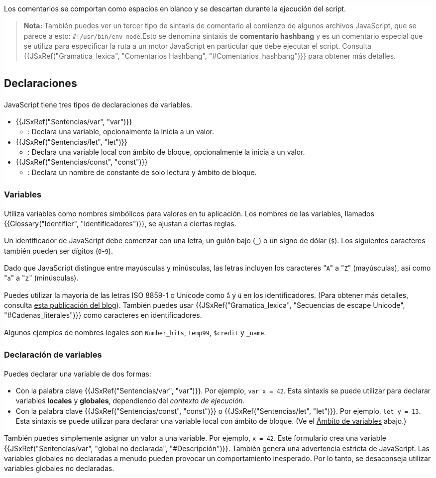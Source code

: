 Los comentarios se comportan como espacios en blanco y se descartan durante la ejecución del script.

> **Nota:** También puedes ver un tercer tipo de sintaxis de comentario al comienzo de algunos archivos JavaScript, que se parece a esto: `#!/usr/bin/env node`.Esto se denomina sintaxis de **comentario hashbang** y es un comentario especial que se utiliza para especificar la ruta a un motor JavaScript en particular que debe ejecutar el script. Consulta {{JSxRef("Gramatica_lexica", "Comentarios Hashbang", "#Comentarios_hashbang")}} para obtener más detalles.

## Declaraciones

JavaScript tiene tres tipos de declaraciones de variables.

- {{JSxRef("Sentencias/var", "var")}}
  - : Declara una variable, opcionalmente la inicia a un valor.
- {{JSxRef("Sentencias/let", "let")}}
  - : Declara una variable local con ámbito de bloque, opcionalmente la inicia a un valor.
- {{JSxRef("Sentencias/const", "const")}}
  - : Declara un nombre de constante de solo lectura y ámbito de bloque.

### Variables

Utiliza variables como nombres simbólicos para valores en tu aplicación. Los nombres de las variables, llamados {{Glossary("Identifier", "identificadores")}}, se ajustan a ciertas reglas.

Un identificador de JavaScript debe comenzar con una letra, un guión bajo (`_`) o un signo de dólar (`$`). Los siguientes caracteres también pueden ser dígitos (`0`-`9`).

Dado que JavaScript distingue entre mayúsculas y minúsculas, las letras incluyen los caracteres "`A`" a "`Z`" (mayúsculas), así como "`a`" a "z" (minúsculas).

Puedes utilizar la mayoría de las letras ISO 8859-1 o Unicode como `å` y `ü` en los identificadores. (Para obtener más detalles, consulta [esta publicación del blog](https://mathiasbynens.be/notes/javascript-identifiers-es6)). También puedes usar {{JSxRef("Gramatica_lexica", "Secuencias de escape Unicode", "#Cadenas_literales")}} como caracteres en identificadores.

Algunos ejemplos de nombres legales son `Number_hits`, `temp99`, `$credit` y `_name`.

### Declaración de variables

Puedes declarar una variable de dos formas:

- Con la palabra clave {{JSxRef("Sentencias/var", "var")}}. Por ejemplo, `var x = 42`. Esta sintaxis se puede utilizar para declarar variables **locales** y **globales**, dependiendo del _contexto de ejecución_.
- Con la palabra clave {{JSxRef("Sentencias/const", "const")}} o {{JSxRef("Sentencias/let", "let")}}. Por ejemplo, `let y = 13`. Esta sintaxis se puede utilizar para declarar una variable local con ámbito de bloque. (Ve el [Ámbito de variables](#ambito_de_variables) abajo.)

También puedes simplemente asignar un valor a una variable. Por ejemplo, `x = 42`. Este formulario crea una variable {{JSxRef("Sentencias/var", "global no declarada", "#Descripción")}}. También genera una advertencia estricta de JavaScript. Las variables globales no declaradas a menudo pueden provocar un comportamiento inesperado. Por lo tanto, se desaconseja utilizar variables globales no declaradas.
